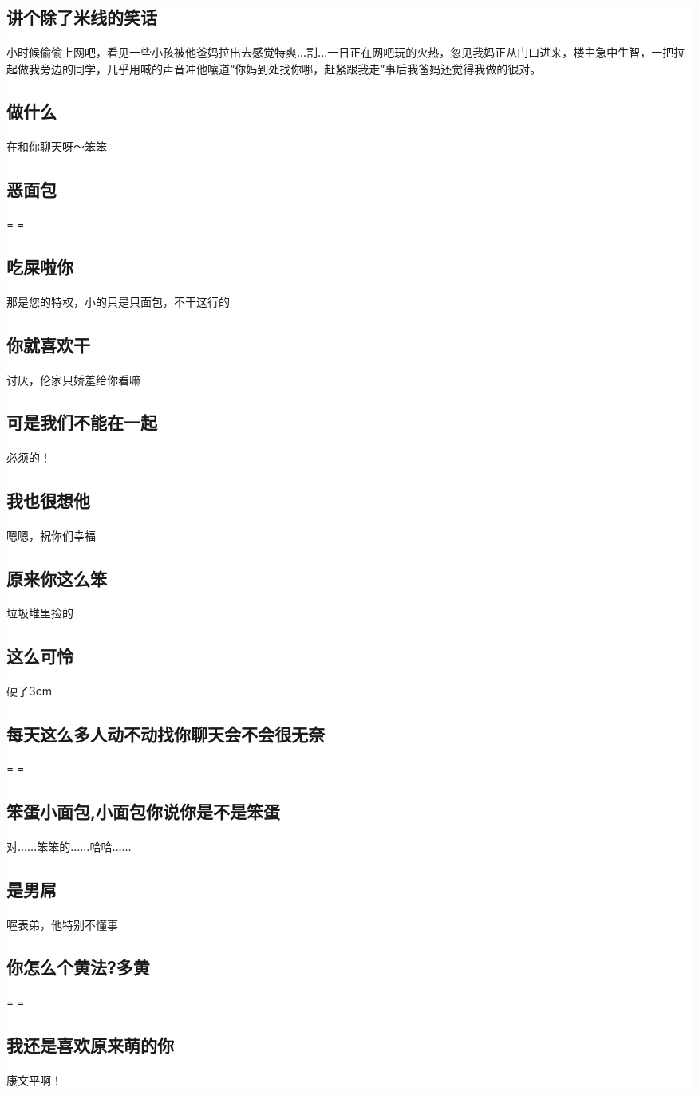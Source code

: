 ## 讲个除了米线的笑话
小时候偷偷上网吧，看见一些小孩被他爸妈拉出去感觉特爽...割...一日正在网吧玩的火热，忽见我妈正从门口进来，楼主急中生智，一把拉起做我旁边的同学，几乎用喊的声音冲他嚷道“你妈到处找你哪，赶紧跟我走”事后我爸妈还觉得我做的很对。

## 做什么
在和你聊天呀〜笨笨

## 恶面包
= =

## 吃屎啦你
那是您的特权，小的只是只面包，不干这行的

## 你就喜欢干
讨厌，伦家只娇羞给你看嘛

## 可是我们不能在一起
必须的！

## 我也很想他
嗯嗯，祝你们幸福

## 原来你这么笨
垃圾堆里捡的

## 这么可怜
硬了3cm

## 每天这么多人动不动找你聊天会不会很无奈
= =

## 笨蛋小面包,小面包你说你是不是笨蛋
对……笨笨的……哈哈……

## 是男屌
喔表弟，他特别不懂事

## 你怎么个黄法?多黄
= =

## 我还是喜欢原来萌的你
康文平啊！
